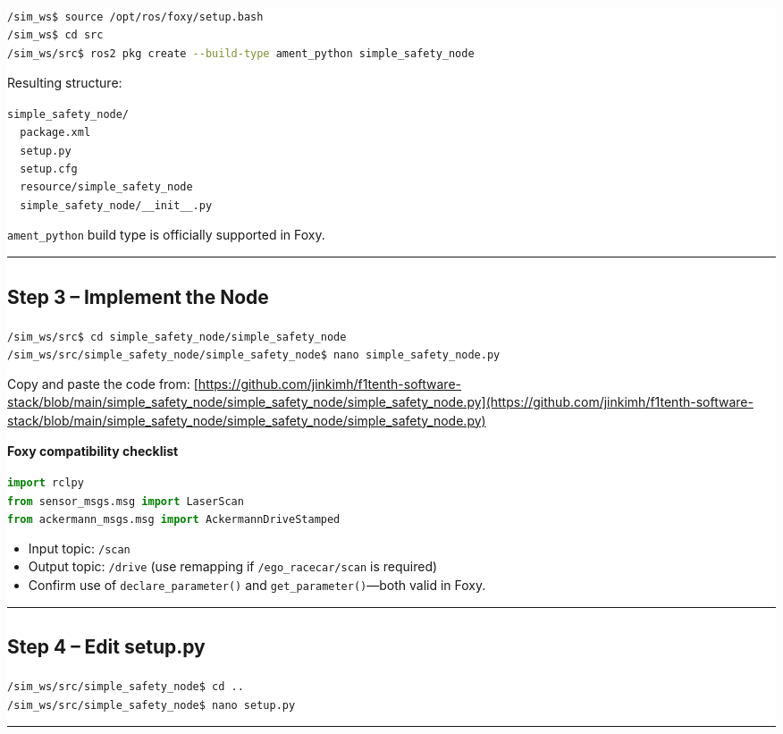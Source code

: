 ```bash
/sim_ws$ source /opt/ros/foxy/setup.bash
/sim_ws$ cd src
/sim_ws/src$ ros2 pkg create --build-type ament_python simple_safety_node
```

Resulting structure:

```
simple_safety_node/
  package.xml
  setup.py
  setup.cfg
  resource/simple_safety_node
  simple_safety_node/__init__.py
```

`ament_python` build type is officially supported in Foxy.

---

## Step 3 – Implement the Node

```bash
/sim_ws/src$ cd simple_safety_node/simple_safety_node
/sim_ws/src/simple_safety_node/simple_safety_node$ nano simple_safety_node.py
```

Copy and paste the code from:
[https://github.com/jinkimh/f1tenth-software-stack/blob/main/simple_safety_node/simple_safety_node/simple_safety_node.py](https://github.com/jinkimh/f1tenth-software-stack/blob/main/simple_safety_node/simple_safety_node/simple_safety_node.py)

**Foxy compatibility checklist**

```python
import rclpy
from sensor_msgs.msg import LaserScan
from ackermann_msgs.msg import AckermannDriveStamped
```

* Input topic: `/scan`
* Output topic: `/drive`
  (use remapping if `/ego_racecar/scan` is required)
* Confirm use of `declare_parameter()` and `get_parameter()`—both valid in Foxy.

---

## Step 4 – Edit setup.py

```bash
/sim_ws/src/simple_safety_node$ cd ..
/sim_ws/src/simple_safety_node$ nano setup.py
```

---
